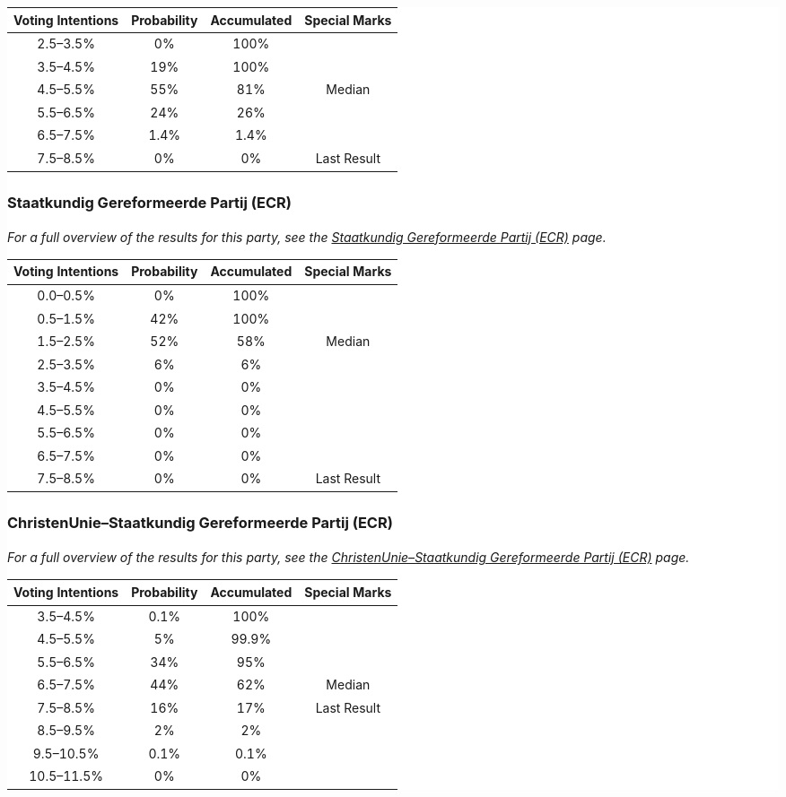 | Voting Intentions | Probability | Accumulated | Special Marks |
|:-----------------:|:-----------:|:-----------:|:-------------:|
| 2.5–3.5% | 0% | 100% |  |
| 3.5–4.5% | 19% | 100% |  |
| 4.5–5.5% | 55% | 81% | Median |
| 5.5–6.5% | 24% | 26% |  |
| 6.5–7.5% | 1.4% | 1.4% |  |
| 7.5–8.5% | 0% | 0% | Last Result |

### Staatkundig Gereformeerde Partij (ECR)

*For a full overview of the results for this party, see the [Staatkundig Gereformeerde Partij (ECR)](party-staatkundiggereformeerdepartijecr.html) page.*

| Voting Intentions | Probability | Accumulated | Special Marks |
|:-----------------:|:-----------:|:-----------:|:-------------:|
| 0.0–0.5% | 0% | 100% |  |
| 0.5–1.5% | 42% | 100% |  |
| 1.5–2.5% | 52% | 58% | Median |
| 2.5–3.5% | 6% | 6% |  |
| 3.5–4.5% | 0% | 0% |  |
| 4.5–5.5% | 0% | 0% |  |
| 5.5–6.5% | 0% | 0% |  |
| 6.5–7.5% | 0% | 0% |  |
| 7.5–8.5% | 0% | 0% | Last Result |

### ChristenUnie–Staatkundig Gereformeerde Partij (ECR)

*For a full overview of the results for this party, see the [ChristenUnie–Staatkundig Gereformeerde Partij (ECR)](party-christenunie–staatkundiggereformeerdepartijecr.html) page.*

| Voting Intentions | Probability | Accumulated | Special Marks |
|:-----------------:|:-----------:|:-----------:|:-------------:|
| 3.5–4.5% | 0.1% | 100% |  |
| 4.5–5.5% | 5% | 99.9% |  |
| 5.5–6.5% | 34% | 95% |  |
| 6.5–7.5% | 44% | 62% | Median |
| 7.5–8.5% | 16% | 17% | Last Result |
| 8.5–9.5% | 2% | 2% |  |
| 9.5–10.5% | 0.1% | 0.1% |  |
| 10.5–11.5% | 0% | 0% |  |

